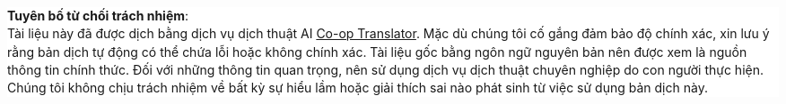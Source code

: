 **Tuyên bố từ chối trách nhiệm**:  
Tài liệu này đã được dịch bằng dịch vụ dịch thuật AI [Co-op Translator](https://github.com/Azure/co-op-translator). Mặc dù chúng tôi cố gắng đảm bảo độ chính xác, xin lưu ý rằng bản dịch tự động có thể chứa lỗi hoặc không chính xác. Tài liệu gốc bằng ngôn ngữ nguyên bản nên được xem là nguồn thông tin chính thức. Đối với những thông tin quan trọng, nên sử dụng dịch vụ dịch thuật chuyên nghiệp do con người thực hiện. Chúng tôi không chịu trách nhiệm về bất kỳ sự hiểu lầm hoặc giải thích sai nào phát sinh từ việc sử dụng bản dịch này.